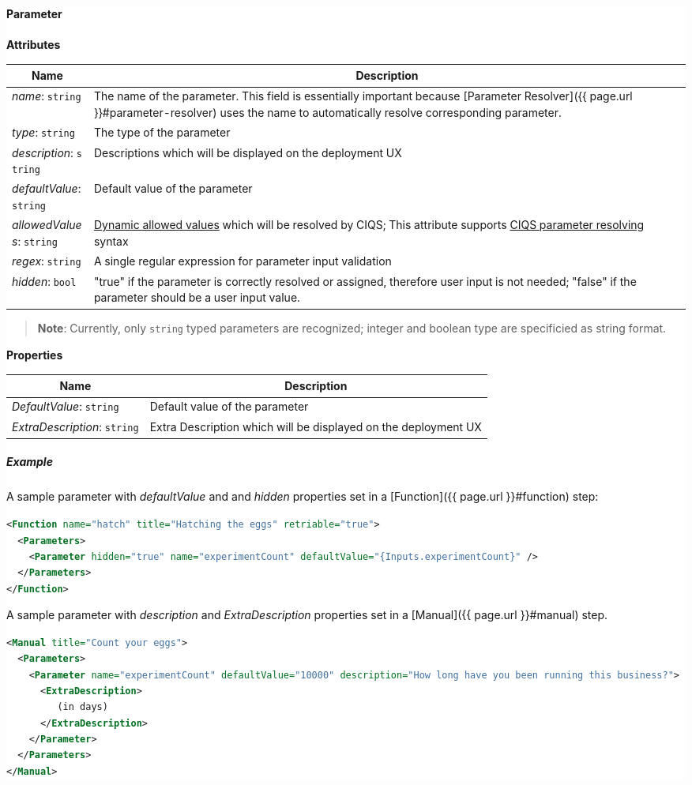 #### Parameter

**Attributes**

| Name | Description |
| ------------ | ------------- |
| *name*: `string` | The name of the parameter. This field is essentially important because [Parameter Resolver]({{ page.url }}#parameter-resolver) uses the name to automatically resolve corresponding parameter. |
| *type*: `string` | The type of the parameter |
| *description*: `string` | Descriptions which will be displayed on the deployment UX |
| *defaultValue*: `string` | Default value of the parameter |
| *allowedValues*: `string` | [Dynamic allowed values](#auto-generated-allowed-values) which will be resolved by CIQS; This attribute supports [CIQS parameter resolving](#parameter-resolver) syntax |
| *regex*: `string` | A single regular expression for parameter input validation |
| *hidden*: `bool` | "true" if the parameter is correctly resolved or assigned, therefore user input is not needed; "false" if the parameter should be a user input value. |

> **Note**: Currently, only `string` typed parameters are recognized; integer and boolean type are specificied as string format.

**Properties**

| Name | Description |
| ------------ | ------------- |
| *DefaultValue*: `string` | Default value of the parameter |
| *ExtraDescription*: `string` | Extra Description which will be displayed on the deployment UX |

##### Example

A sample parameter with *defaultValue* and and *hidden* properties set in a [Function]({{ page.url }}#function) step:
```xml
<Function name="hatch" title="Hatching the eggs" retriable="true">
  <Parameters>
    <Parameter hidden="true" name="experimentCount" defaultValue="{Inputs.experimentCount}" />
  </Parameters>
</Function>
```

A sample parameter with *description* and *ExtraDescription* properties set in a [Manual]({{ page.url }}#manual) step.
```xml
<Manual title="Count your eggs">
  <Parameters>
    <Parameter name="experimentCount" defaultValue="10000" description="How long have you been running this business?">
      <ExtraDescription>
         (in days)
      </ExtraDescription>
    </Parameter>
  </Parameters>
</Manual>
```
